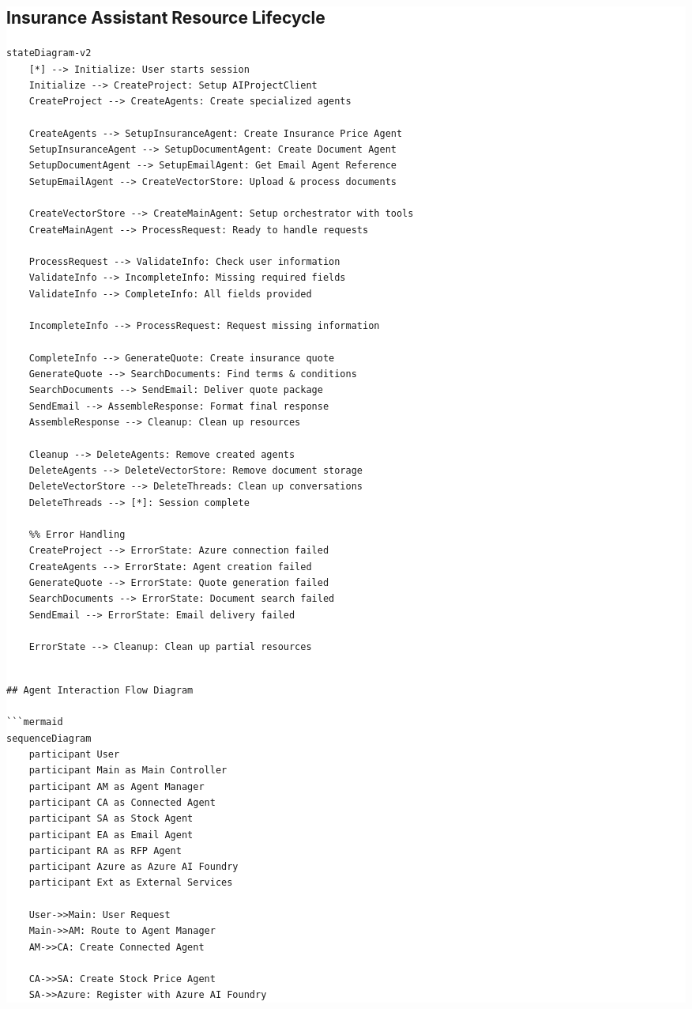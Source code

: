 ## Insurance Assistant Resource Lifecycle

```mermaid
stateDiagram-v2
    [*] --> Initialize: User starts session
    Initialize --> CreateProject: Setup AIProjectClient
    CreateProject --> CreateAgents: Create specialized agents
    
    CreateAgents --> SetupInsuranceAgent: Create Insurance Price Agent
    SetupInsuranceAgent --> SetupDocumentAgent: Create Document Agent
    SetupDocumentAgent --> SetupEmailAgent: Get Email Agent Reference
    SetupEmailAgent --> CreateVectorStore: Upload & process documents
    
    CreateVectorStore --> CreateMainAgent: Setup orchestrator with tools
    CreateMainAgent --> ProcessRequest: Ready to handle requests
    
    ProcessRequest --> ValidateInfo: Check user information
    ValidateInfo --> IncompleteInfo: Missing required fields
    ValidateInfo --> CompleteInfo: All fields provided
    
    IncompleteInfo --> ProcessRequest: Request missing information
    
    CompleteInfo --> GenerateQuote: Create insurance quote
    GenerateQuote --> SearchDocuments: Find terms & conditions
    SearchDocuments --> SendEmail: Deliver quote package
    SendEmail --> AssembleResponse: Format final response
    AssembleResponse --> Cleanup: Clean up resources
    
    Cleanup --> DeleteAgents: Remove created agents
    DeleteAgents --> DeleteVectorStore: Remove document storage
    DeleteVectorStore --> DeleteThreads: Clean up conversations
    DeleteThreads --> [*]: Session complete
    
    %% Error Handling
    CreateProject --> ErrorState: Azure connection failed
    CreateAgents --> ErrorState: Agent creation failed
    GenerateQuote --> ErrorState: Quote generation failed
    SearchDocuments --> ErrorState: Document search failed
    SendEmail --> ErrorState: Email delivery failed
    
    ErrorState --> Cleanup: Clean up partial resources
```
```

## Agent Interaction Flow Diagram

```mermaid
sequenceDiagram
    participant User
    participant Main as Main Controller
    participant AM as Agent Manager
    participant CA as Connected Agent
    participant SA as Stock Agent
    participant EA as Email Agent
    participant RA as RFP Agent
    participant Azure as Azure AI Foundry
    participant Ext as External Services
    
    User->>Main: User Request
    Main->>AM: Route to Agent Manager
    AM->>CA: Create Connected Agent
    
    CA->>SA: Create Stock Price Agent
    SA->>Azure: Register with Azure AI Foundry
```